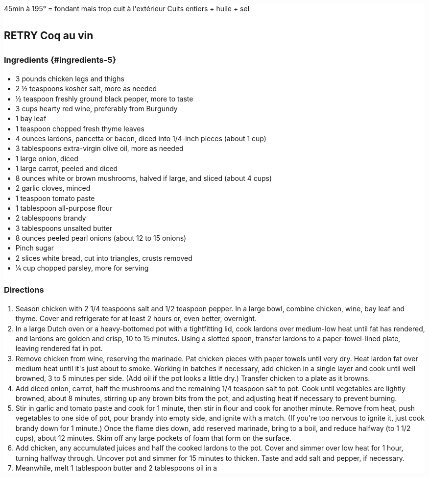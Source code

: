 45min à 195° = fondant mais trop cuit à l\'extérieur Cuits entiers +
huile + sel

## RETRY Coq au vin

### Ingredients {#ingredients-5}

-   3 pounds chicken legs and thighs
-   2 ½ teaspoons kosher salt, more as needed
-   ½ teaspoon freshly ground black pepper, more to taste
-   3 cups hearty red wine, preferably from Burgundy
-   1 bay leaf
-   1 teaspoon chopped fresh thyme leaves
-   4 ounces lardons, pancetta or bacon, diced into 1/4-inch pieces
    (about 1 cup)
-   3 tablespoons extra-virgin olive oil, more as needed
-   1 large onion, diced
-   1 large carrot, peeled and diced
-   8 ounces white or brown mushrooms, halved if large, and sliced
    (about 4 cups)
-   2 garlic cloves, minced
-   1 teaspoon tomato paste
-   1 tablespoon all-purpose flour
-   2 tablespoons brandy
-   3 tablespoons unsalted butter
-   8 ounces peeled pearl onions (about 12 to 15 onions)
-   Pinch sugar
-   2 slices white bread, cut into triangles, crusts removed
-   ¼ cup chopped parsley, more for serving

### Directions

1.  Season chicken with 2 1/4 teaspoons salt and 1/2 teaspoon pepper. In
    a large bowl, combine chicken, wine, bay leaf and thyme. Cover and
    refrigerate for at least 2 hours or, even better, overnight.
2.  In a large Dutch oven or a heavy-bottomed pot with a tightfitting
    lid, cook lardons over medium-low heat until fat has rendered, and
    lardons are golden and crisp, 10 to 15 minutes. Using a slotted
    spoon, transfer lardons to a paper-towel-lined plate, leaving
    rendered fat in pot.
3.  Remove chicken from wine, reserving the marinade. Pat chicken pieces
    with paper towels until very dry. Heat lardon fat over medium heat
    until it\'s just about to smoke. Working in batches if necessary,
    add chicken in a single layer and cook until well browned, 3 to 5
    minutes per side. (Add oil if the pot looks a little dry.) Transfer
    chicken to a plate as it browns.
4.  Add diced onion, carrot, half the mushrooms and the remaining 1/4
    teaspoon salt to pot. Cook until vegetables are lightly browned,
    about 8 minutes, stirring up any brown bits from the pot, and
    adjusting heat if necessary to prevent burning.
5.  Stir in garlic and tomato paste and cook for 1 minute, then stir in
    flour and cook for another minute. Remove from heat, push vegetables
    to one side of pot, pour brandy into empty side, and ignite with a
    match. (If you\'re too nervous to ignite it, just cook brandy down
    for 1 minute.) Once the flame dies down, add reserved marinade,
    bring to a boil, and reduce halfway (to 1 1/2 cups), about 12
    minutes. Skim off any large pockets of foam that form on the
    surface.
6.  Add chicken, any accumulated juices and half the cooked lardons to
    the pot. Cover and simmer over low heat for 1 hour, turning halfway
    through. Uncover pot and simmer for 15 minutes to thicken. Taste and
    add salt and pepper, if necessary.
7.  Meanwhile, melt 1 tablespoon butter and 2 tablespoons oil in a